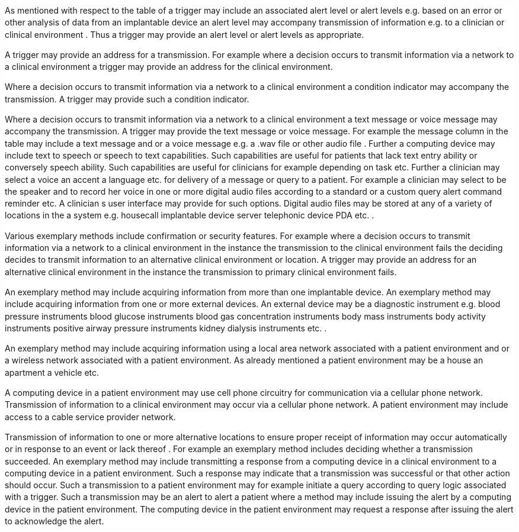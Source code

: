 As mentioned with respect to the table of a trigger may include an associated alert level or alert levels e.g. based on an error or other analysis of data from an implantable device an alert level may accompany transmission of information e.g. to a clinician or clinical environment . Thus a trigger may provide an alert level or alert levels as appropriate.

A trigger may provide an address for a transmission. For example where a decision occurs to transmit information via a network to a clinical environment a trigger may provide an address for the clinical environment.

Where a decision occurs to transmit information via a network to a clinical environment a condition indicator may accompany the transmission. A trigger may provide such a condition indicator.

Where a decision occurs to transmit information via a network to a clinical environment a text message or voice message may accompany the transmission. A trigger may provide the text message or voice message. For example the message column in the table may include a text message and or a voice message e.g. a .wav file or other audio file . Further a computing device may include text to speech or speech to text capabilities. Such capabilities are useful for patients that lack text entry ability or conversely speech ability. Such capabilities are useful for clinicians for example depending on task etc. Further a clinician may select a voice an accent a language etc. for delivery of a message or query to a patient. For example a clinician may select to be the speaker and to record her voice in one or more digital audio files according to a standard or a custom query alert command reminder etc. A clinician s user interface may provide for such options. Digital audio files may be stored at any of a variety of locations in the a system e.g. housecall implantable device server telephonic device PDA etc. .

Various exemplary methods include confirmation or security features. For example where a decision occurs to transmit information via a network to a clinical environment in the instance the transmission to the clinical environment fails the deciding decides to transmit information to an alternative clinical environment or location. A trigger may provide an address for an alternative clinical environment in the instance the transmission to primary clinical environment fails.

An exemplary method may include acquiring information from more than one implantable device. An exemplary method may include acquiring information from one or more external devices. An external device may be a diagnostic instrument e.g. blood pressure instruments blood glucose instruments blood gas concentration instruments body mass instruments body activity instruments positive airway pressure instruments kidney dialysis instruments etc. .

An exemplary method may include acquiring information using a local area network associated with a patient environment and or a wireless network associated with a patient environment. As already mentioned a patient environment may be a house an apartment a vehicle etc.

A computing device in a patient environment may use cell phone circuitry for communication via a cellular phone network. Transmission of information to a clinical environment may occur via a cellular phone network. A patient environment may include access to a cable service provider network.

Transmission of information to one or more alternative locations to ensure proper receipt of information may occur automatically or in response to an event or lack thereof . For example an exemplary method includes deciding whether a transmission succeeded. An exemplary method may include transmitting a response from a computing device in a clinical environment to a computing device in a patient environment. Such a response may indicate that a transmission was successful or that other action should occur. Such a transmission to a patient environment may for example initiate a query according to query logic associated with a trigger. Such a transmission may be an alert to alert a patient where a method may include issuing the alert by a computing device in the patient environment. The computing device in the patient environment may request a response after issuing the alert to acknowledge the alert.
